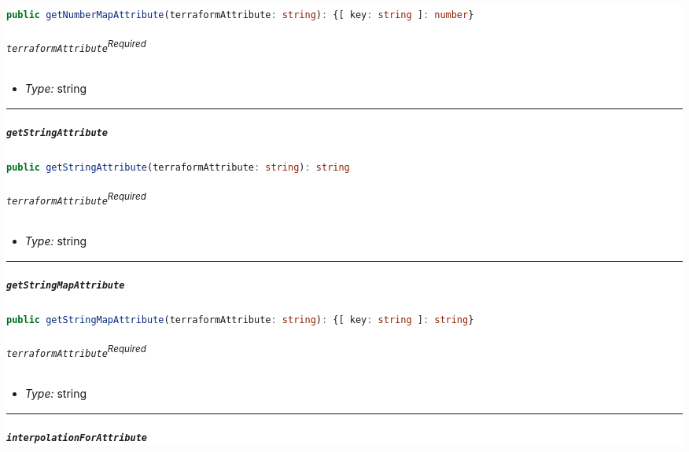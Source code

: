 ```typescript
public getNumberMapAttribute(terraformAttribute: string): {[ key: string ]: number}
```

###### `terraformAttribute`<sup>Required</sup> <a name="terraformAttribute" id="rhizo-co-terraform-provider-oci.databaseManagementDbManagementPrivateEndpoint.DatabaseManagementDbManagementPrivateEndpointTimeoutsOutputReference.getNumberMapAttribute.parameter.terraformAttribute"></a>

- *Type:* string

---

##### `getStringAttribute` <a name="getStringAttribute" id="rhizo-co-terraform-provider-oci.databaseManagementDbManagementPrivateEndpoint.DatabaseManagementDbManagementPrivateEndpointTimeoutsOutputReference.getStringAttribute"></a>

```typescript
public getStringAttribute(terraformAttribute: string): string
```

###### `terraformAttribute`<sup>Required</sup> <a name="terraformAttribute" id="rhizo-co-terraform-provider-oci.databaseManagementDbManagementPrivateEndpoint.DatabaseManagementDbManagementPrivateEndpointTimeoutsOutputReference.getStringAttribute.parameter.terraformAttribute"></a>

- *Type:* string

---

##### `getStringMapAttribute` <a name="getStringMapAttribute" id="rhizo-co-terraform-provider-oci.databaseManagementDbManagementPrivateEndpoint.DatabaseManagementDbManagementPrivateEndpointTimeoutsOutputReference.getStringMapAttribute"></a>

```typescript
public getStringMapAttribute(terraformAttribute: string): {[ key: string ]: string}
```

###### `terraformAttribute`<sup>Required</sup> <a name="terraformAttribute" id="rhizo-co-terraform-provider-oci.databaseManagementDbManagementPrivateEndpoint.DatabaseManagementDbManagementPrivateEndpointTimeoutsOutputReference.getStringMapAttribute.parameter.terraformAttribute"></a>

- *Type:* string

---

##### `interpolationForAttribute` <a name="interpolationForAttribute" id="rhizo-co-terraform-provider-oci.databaseManagementDbManagementPrivateEndpoint.DatabaseManagementDbManagementPrivateEndpointTimeoutsOutputReference.interpolationForAttribute"></a>
